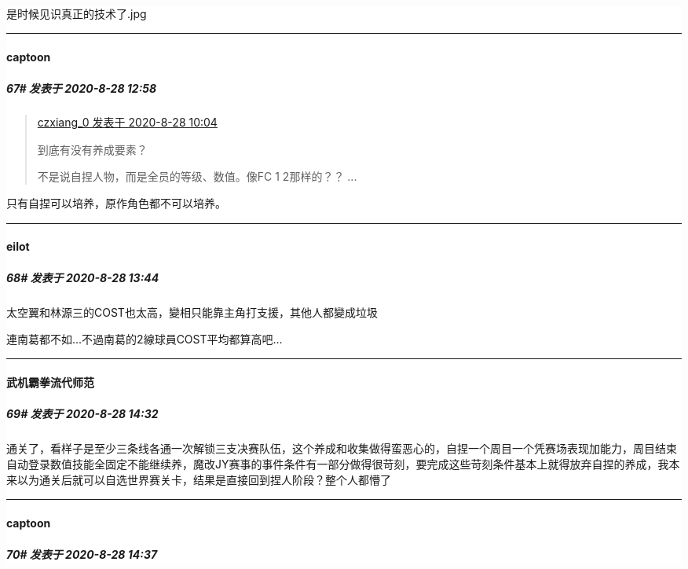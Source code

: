 


是时候见识真正的技术了.jpg







-----

####  captoon  
##### 67#       发表于 2020-8-28 12:58



<blockquote><a href="httphttps://bbs.saraba1st.com/2b/forum.php?mod=redirect&amp;goto=findpost&amp;pid=48572768&amp;ptid=1956790" target="_blank">czxiang_0 发表于 2020-8-28 10:04</a>

到底有没有养成要素？

不是说自捏人物，而是全员的等级、数值。像FC 1 2那样的？？ ...</blockquote>
只有自捏可以培养，原作角色都不可以培养。







-----

####  eilot  
##### 68#       发表于 2020-8-28 13:44




太空翼和林源三的COST也太高，變相只能靠主角打支援，其他人都變成垃圾

連南葛都不如...不過南葛的2線球員COST平均都算高吧...







-----

####  武机霸拳流代师范  
##### 69#       发表于 2020-8-28 14:32




通关了，看样子是至少三条线各通一次解锁三支决赛队伍，这个养成和收集做得蛮恶心的，自捏一个周目一个凭赛场表现加能力，周目结束自动登录数值技能全固定不能继续养，魔改JY赛事的事件条件有一部分做得很苛刻，要完成这些苛刻条件基本上就得放弃自捏的养成，我本来以为通关后就可以自选世界赛关卡，结果是直接回到捏人阶段？整个人都懵了







-----

####  captoon  
##### 70#       发表于 2020-8-28 14:37
